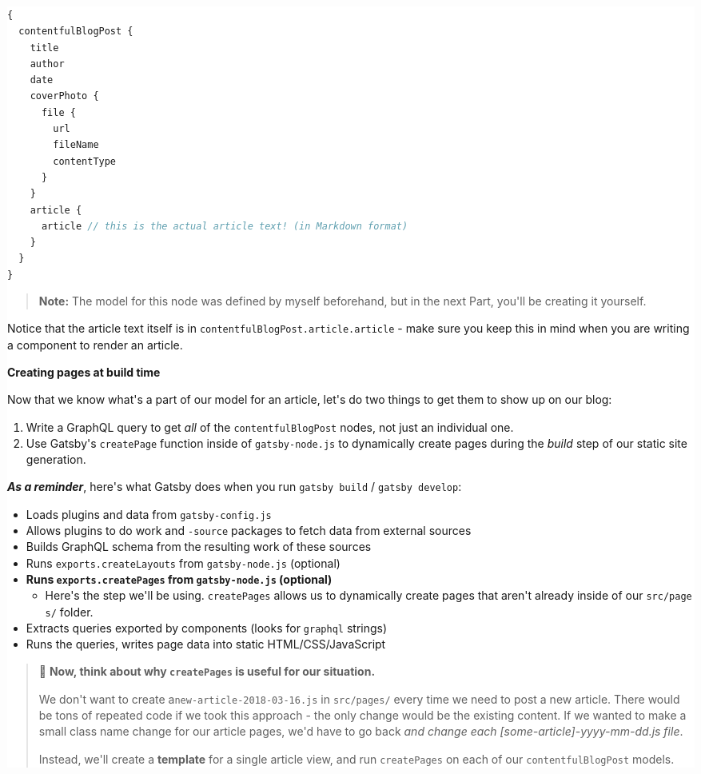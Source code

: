 ```jsx
{
  contentfulBlogPost {
    title
    author
    date
    coverPhoto {
      file {
        url
        fileName
        contentType
      }
    }
    article {
      article // this is the actual article text! (in Markdown format)
    }
  }
}
```

> **Note:** The model for this node was defined by myself beforehand, but in the next Part, you'll be creating it yourself.

Notice that the article text itself is in `contentfulBlogPost.article.article` - make sure you keep this in mind when you are writing a component to render an article.

**Creating pages at build time**

Now that we know what's a part of our model for an article, let's do two things to get them to show up on our blog:

1. Write a GraphQL query to get _all_ of the `contentfulBlogPost` nodes, not just an individual one.
2. Use Gatsby's `createPage` function inside of `gatsby-node.js` to dynamically create pages during the _build_ step of our static site generation.

**_As a reminder_**, here's what Gatsby does when you run `gatsby build` / `gatsby develop`:

- Loads plugins and data from `gatsby-config.js`
- Allows plugins to do work and `-source` packages to fetch data from external sources
- Builds GraphQL schema from the resulting work of these sources
- Runs `exports.createLayouts` from `gatsby-node.js` (optional)
- **Runs `exports.createPages` from `gatsby-node.js` (optional)**
  -  Here's the step we'll be using. `createPages` allows us to dynamically create pages that aren't already inside of our `src/pages/` folder.
- Extracts queries exported by components (looks for `graphql` strings)
- Runs the queries, writes page data into static HTML/CSS/JavaScript

> :loudspeaker: **Now, think about why `createPages` is useful for our situation.**
> 
> We don't want to create a`new-article-2018-03-16.js` in `src/pages/` every time we need to post a new article. There would be tons of repeated code if we took this approach - the only change would be the existing content. If we wanted to make a small class name change for our article pages, we'd have to go back _and change each [some-article]-yyyy-mm-dd.js file_. 
> 
> Instead, we'll create a **template** for a single article view, and run `createPages` on each of our `contentfulBlogPost` models.
